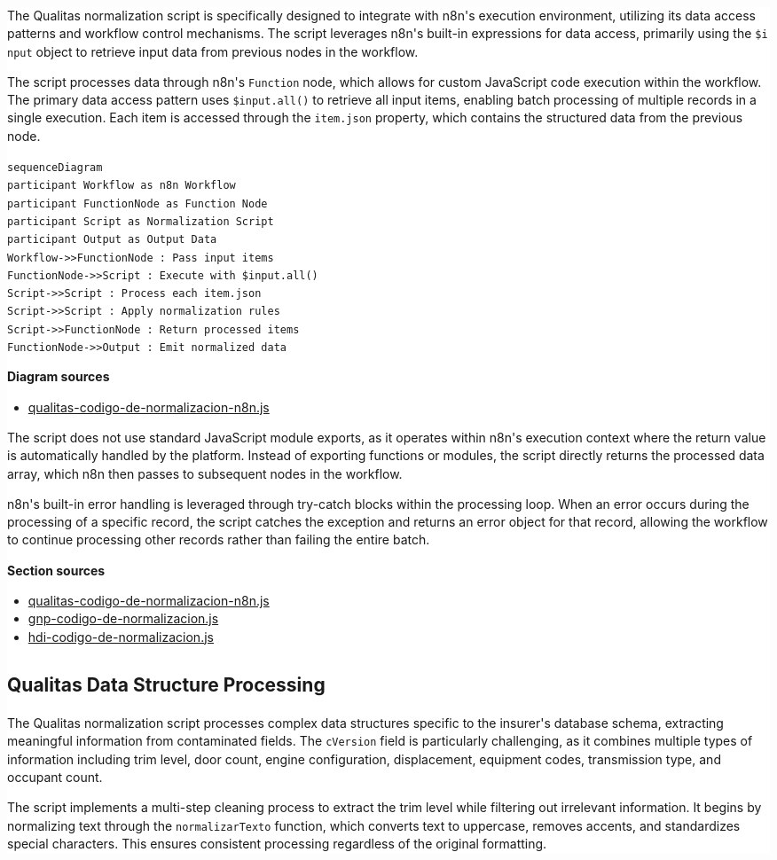 The Qualitas normalization script is specifically designed to integrate with n8n's execution environment, utilizing its data access patterns and workflow control mechanisms. The script leverages n8n's built-in expressions for data access, primarily using the `$input` object to retrieve input data from previous nodes in the workflow.

The script processes data through n8n's `Function` node, which allows for custom JavaScript code execution within the workflow. The primary data access pattern uses `$input.all()` to retrieve all input items, enabling batch processing of multiple records in a single execution. Each item is accessed through the `item.json` property, which contains the structured data from the previous node.

```mermaid
sequenceDiagram
participant Workflow as n8n Workflow
participant FunctionNode as Function Node
participant Script as Normalization Script
participant Output as Output Data
Workflow->>FunctionNode : Pass input items
FunctionNode->>Script : Execute with $input.all()
Script->>Script : Process each item.json
Script->>Script : Apply normalization rules
Script->>FunctionNode : Return processed items
FunctionNode->>Output : Emit normalized data
```

**Diagram sources**
- [qualitas-codigo-de-normalizacion-n8n.js](file://src/insurers/qualitas/qualitas-codigo-de-normalizacion-n8n.js#L955-L965)

The script does not use standard JavaScript module exports, as it operates within n8n's execution context where the return value is automatically handled by the platform. Instead of exporting functions or modules, the script directly returns the processed data array, which n8n then passes to subsequent nodes in the workflow.

n8n's built-in error handling is leveraged through try-catch blocks within the processing loop. When an error occurs during the processing of a specific record, the script catches the exception and returns an error object for that record, allowing the workflow to continue processing other records rather than failing the entire batch.

**Section sources**
- [qualitas-codigo-de-normalizacion-n8n.js](file://src/insurers/qualitas/qualitas-codigo-de-normalizacion-n8n.js#L955-L965)
- [gnp-codigo-de-normalizacion.js](file://src/insurers/gnp/gnp-codigo-de-normalizacion.js#L553-L554)
- [hdi-codigo-de-normalizacion.js](file://src/insurers/hdi/hdi-codigo-de-normalizacion.js#L632-L633)

## Qualitas Data Structure Processing

The Qualitas normalization script processes complex data structures specific to the insurer's database schema, extracting meaningful information from contaminated fields. The `cVersion` field is particularly challenging, as it combines multiple types of information including trim level, door count, engine configuration, displacement, equipment codes, transmission type, and occupant count.

The script implements a multi-step cleaning process to extract the trim level while filtering out irrelevant information. It begins by normalizing text through the `normalizarTexto` function, which converts text to uppercase, removes accents, and standardizes special characters. This ensures consistent processing regardless of the original formatting.
